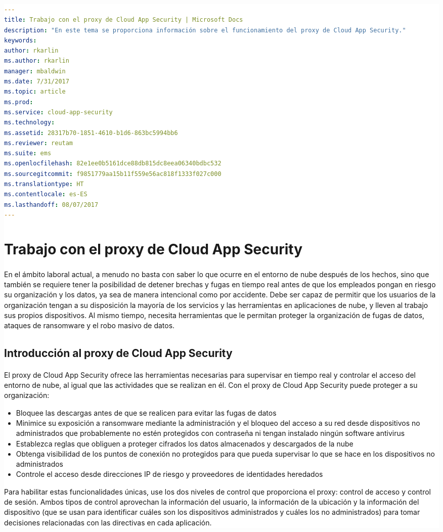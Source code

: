 ```yaml
---
title: Trabajo con el proxy de Cloud App Security | Microsoft Docs
description: "En este tema se proporciona información sobre el funcionamiento del proxy de Cloud App Security."
keywords: 
author: rkarlin
ms.author: rkarlin
manager: mbaldwin
ms.date: 7/31/2017
ms.topic: article
ms.prod: 
ms.service: cloud-app-security
ms.technology: 
ms.assetid: 28317b70-1851-4610-b1d6-863bc5994bb6
ms.reviewer: reutam
ms.suite: ems
ms.openlocfilehash: 82e1ee0b5161dce88db815dc8eea06340bdbc532
ms.sourcegitcommit: f9851779aa15b11f559e56ac818f1333f027c000
ms.translationtype: HT
ms.contentlocale: es-ES
ms.lasthandoff: 08/07/2017
---
```

# <a name="working-with-the-cloud-app-security-proxy"></a>Trabajo con el proxy de Cloud App Security

En el ámbito laboral actual, a menudo no basta con saber lo que ocurre en el entorno de nube después de los hechos, sino que también se requiere tener la posibilidad de detener brechas y fugas en tiempo real antes de que los empleados pongan en riesgo su organización y los datos, ya sea de manera intencional como por accidente. Debe ser capaz de permitir que los usuarios de la organización tengan a su disposición la mayoría de los servicios y las herramientas en aplicaciones de nube, y lleven al trabajo sus propios dispositivos. Al mismo tiempo, necesita herramientas que le permitan proteger la organización de fugas de datos, ataques de ransomware y el robo masivo de datos. 

## <a name="introducing-the-cloud-app-security-proxy"></a>Introducción al proxy de Cloud App Security
El proxy de Cloud App Security ofrece las herramientas necesarias para supervisar en tiempo real y controlar el acceso del entorno de nube, al igual que las actividades que se realizan en él.
Con el proxy de Cloud App Security puede proteger a su organización:
- Bloquee las descargas antes de que se realicen para evitar las fugas de datos
- Minimice su exposición a ransomware mediante la administración y el bloqueo del acceso a su red desde dispositivos no administrados que probablemente no estén protegidos con contraseña ni tengan instalado ningún software antivirus
- Establezca reglas que obliguen a proteger cifrados los datos almacenados y descargados de la nube
- Obtenga visibilidad de los puntos de conexión no protegidos para que pueda supervisar lo que se hace en los dispositivos no administrados
- Controle el acceso desde direcciones IP de riesgo y proveedores de identidades heredados

Para habilitar estas funcionalidades únicas, use los dos niveles de control que proporciona el proxy: control de acceso y control de sesión. Ambos tipos de control aprovechan la información del usuario, la información de la ubicación y la información del dispositivo (que se usan para identificar cuáles son los dispositivos administrados y cuáles los no administrados) para tomar decisiones relacionadas con las directivas en cada aplicación.
